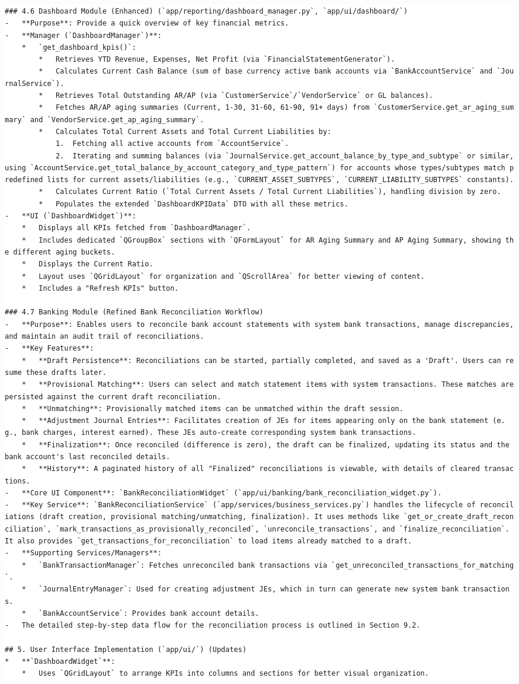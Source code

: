 ```
### 4.6 Dashboard Module (Enhanced) (`app/reporting/dashboard_manager.py`, `app/ui/dashboard/`)
-   **Purpose**: Provide a quick overview of key financial metrics.
-   **Manager (`DashboardManager`)**:
    *   `get_dashboard_kpis()`:
        *   Retrieves YTD Revenue, Expenses, Net Profit (via `FinancialStatementGenerator`).
        *   Calculates Current Cash Balance (sum of base currency active bank accounts via `BankAccountService` and `JournalService`).
        *   Retrieves Total Outstanding AR/AP (via `CustomerService`/`VendorService` or GL balances).
        *   Fetches AR/AP aging summaries (Current, 1-30, 31-60, 61-90, 91+ days) from `CustomerService.get_ar_aging_summary` and `VendorService.get_ap_aging_summary`.
        *   Calculates Total Current Assets and Total Current Liabilities by:
            1.  Fetching all active accounts from `AccountService`.
            2.  Iterating and summing balances (via `JournalService.get_account_balance_by_type_and_subtype` or similar, using `AccountService.get_total_balance_by_account_category_and_type_pattern`) for accounts whose types/subtypes match predefined lists for current assets/liabilities (e.g., `CURRENT_ASSET_SUBTYPES`, `CURRENT_LIABILITY_SUBTYPES` constants).
        *   Calculates Current Ratio (`Total Current Assets / Total Current Liabilities`), handling division by zero.
        *   Populates the extended `DashboardKPIData` DTO with all these metrics.
-   **UI (`DashboardWidget`)**:
    *   Displays all KPIs fetched from `DashboardManager`.
    *   Includes dedicated `QGroupBox` sections with `QFormLayout` for AR Aging Summary and AP Aging Summary, showing the different aging buckets.
    *   Displays the Current Ratio.
    *   Layout uses `QGridLayout` for organization and `QScrollArea` for better viewing of content.
    *   Includes a "Refresh KPIs" button.

### 4.7 Banking Module (Refined Bank Reconciliation Workflow)
-   **Purpose**: Enables users to reconcile bank account statements with system bank transactions, manage discrepancies, and maintain an audit trail of reconciliations.
-   **Key Features**:
    *   **Draft Persistence**: Reconciliations can be started, partially completed, and saved as a 'Draft'. Users can resume these drafts later.
    *   **Provisional Matching**: Users can select and match statement items with system transactions. These matches are persisted against the current draft reconciliation.
    *   **Unmatching**: Provisionally matched items can be unmatched within the draft session.
    *   **Adjustment Journal Entries**: Facilitates creation of JEs for items appearing only on the bank statement (e.g., bank charges, interest earned). These JEs auto-create corresponding system bank transactions.
    *   **Finalization**: Once reconciled (difference is zero), the draft can be finalized, updating its status and the bank account's last reconciled details.
    *   **History**: A paginated history of all "Finalized" reconciliations is viewable, with details of cleared transactions.
-   **Core UI Component**: `BankReconciliationWidget` (`app/ui/banking/bank_reconciliation_widget.py`).
-   **Key Service**: `BankReconciliationService` (`app/services/business_services.py`) handles the lifecycle of reconciliations (draft creation, provisional matching/unmatching, finalization). It uses methods like `get_or_create_draft_reconciliation`, `mark_transactions_as_provisionally_reconciled`, `unreconcile_transactions`, and `finalize_reconciliation`. It also provides `get_transactions_for_reconciliation` to load items already matched to a draft.
-   **Supporting Services/Managers**:
    *   `BankTransactionManager`: Fetches unreconciled bank transactions via `get_unreconciled_transactions_for_matching`.
    *   `JournalEntryManager`: Used for creating adjustment JEs, which in turn can generate new system bank transactions.
    *   `BankAccountService`: Provides bank account details.
-   The detailed step-by-step data flow for the reconciliation process is outlined in Section 9.2.

## 5. User Interface Implementation (`app/ui/`) (Updates)
*   **`DashboardWidget`**:
    *   Uses `QGridLayout` to arrange KPIs into columns and sections for better visual organization.
```